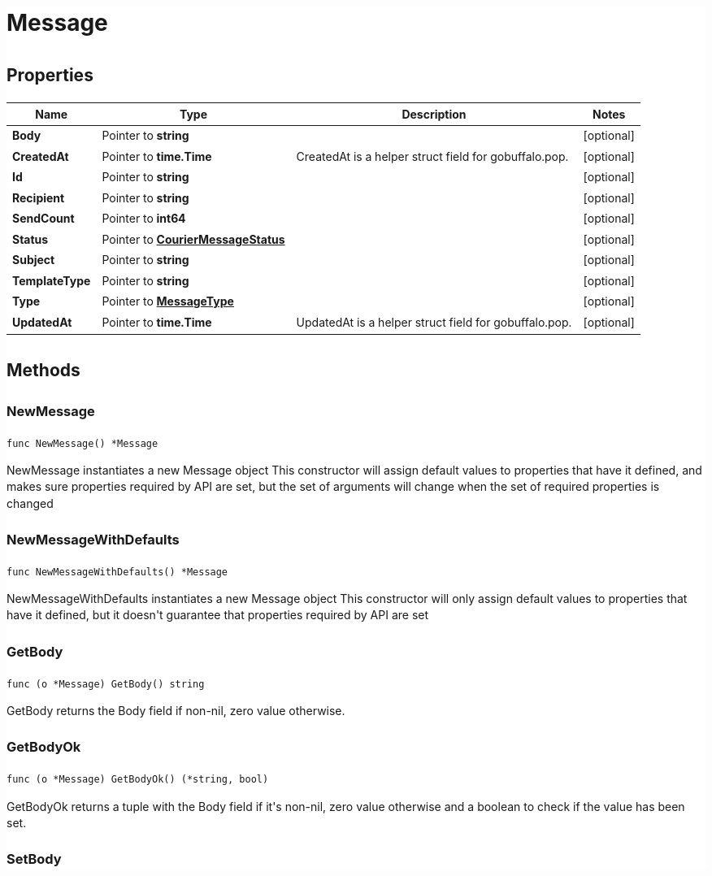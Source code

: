 # Message

## Properties

Name | Type | Description | Notes
------------ | ------------- | ------------- | -------------
**Body** | Pointer to **string** |  | [optional] 
**CreatedAt** | Pointer to **time.Time** | CreatedAt is a helper struct field for gobuffalo.pop. | [optional] 
**Id** | Pointer to **string** |  | [optional] 
**Recipient** | Pointer to **string** |  | [optional] 
**SendCount** | Pointer to **int64** |  | [optional] 
**Status** | Pointer to [**CourierMessageStatus**](CourierMessageStatus.md) |  | [optional] 
**Subject** | Pointer to **string** |  | [optional] 
**TemplateType** | Pointer to **string** |  | [optional] 
**Type** | Pointer to [**MessageType**](MessageType.md) |  | [optional] 
**UpdatedAt** | Pointer to **time.Time** | UpdatedAt is a helper struct field for gobuffalo.pop. | [optional] 

## Methods

### NewMessage

`func NewMessage() *Message`

NewMessage instantiates a new Message object
This constructor will assign default values to properties that have it defined,
and makes sure properties required by API are set, but the set of arguments
will change when the set of required properties is changed

### NewMessageWithDefaults

`func NewMessageWithDefaults() *Message`

NewMessageWithDefaults instantiates a new Message object
This constructor will only assign default values to properties that have it defined,
but it doesn't guarantee that properties required by API are set

### GetBody

`func (o *Message) GetBody() string`

GetBody returns the Body field if non-nil, zero value otherwise.

### GetBodyOk

`func (o *Message) GetBodyOk() (*string, bool)`

GetBodyOk returns a tuple with the Body field if it's non-nil, zero value otherwise
and a boolean to check if the value has been set.

### SetBody
